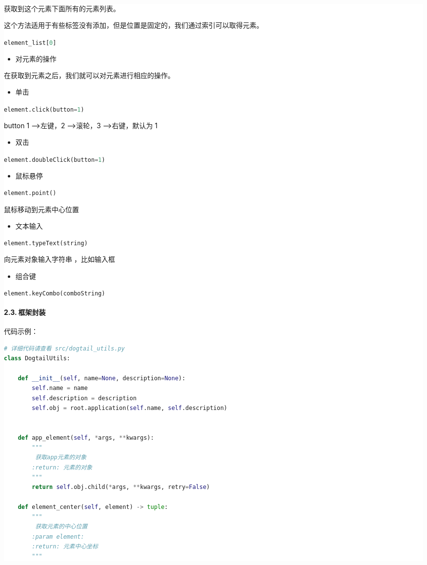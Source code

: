 获取到这个元素下面所有的元素列表。

这个方法适用于有些标签没有添加，但是位置是固定的，我们通过索引可以取得元素。

```python
element_list[0]
```

- 对元素的操作

在获取到元素之后，我们就可以对元素进行相应的操作。

- 单击

```python
element.click(button=1)
```

button 1 —>左键，2 —>滚轮，3 —>右键，默认为 1

- 双击

```python
element.doubleClick(button=1)
```

- 鼠标悬停

```python
element.point()
```

鼠标移动到元素中心位置

- 文本输入

```python
element.typeText(string)
```

向元素对象输入字符串 ，比如输入框

- 组合键

```python
element.keyCombo(comboString)
```

#### 2.3. 框架封装

代码示例：

```python
# 详细代码请查看 src/dogtail_utils.py
class DogtailUtils:

    def __init__(self, name=None, description=None):
        self.name = name
        self.description = description
        self.obj = root.application(self.name, self.description)


    def app_element(self, *args, **kwargs):
        """
         获取app元素的对象
        :return: 元素的对象
        """
        return self.obj.child(*args, **kwargs, retry=False)
    
    def element_center(self, element) -> tuple:
        """
         获取元素的中心位置
        :param element:
        :return: 元素中心坐标
        """
```
